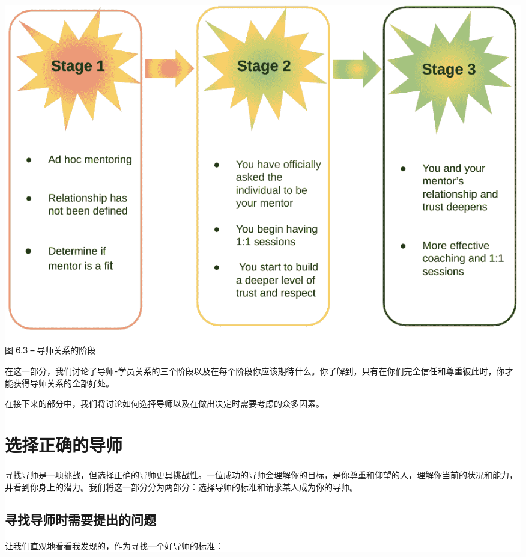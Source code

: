 ![图 6.3 – 导师关系的阶段](img/Figure_6.3.jpg)

图 6.3 – 导师关系的阶段

在这一部分，我们讨论了导师-学员关系的三个阶段以及在每个阶段你应该期待什么。你了解到，只有在你们完全信任和尊重彼此时，你才能获得导师关系的全部好处。

在接下来的部分中，我们将讨论如何选择导师以及在做出决定时需要考虑的众多因素。

# 选择正确的导师

寻找导师是一项挑战，但选择正确的导师更具挑战性。一位成功的导师会理解你的目标，是你尊重和仰望的人，理解你当前的状况和能力，并看到你身上的潜力。我们将这一部分分为两部分：选择导师的标准和请求某人成为你的导师。

## 寻找导师时需要提出的问题

让我们直观地看看我发现的，作为寻找一个好导师的标准：

